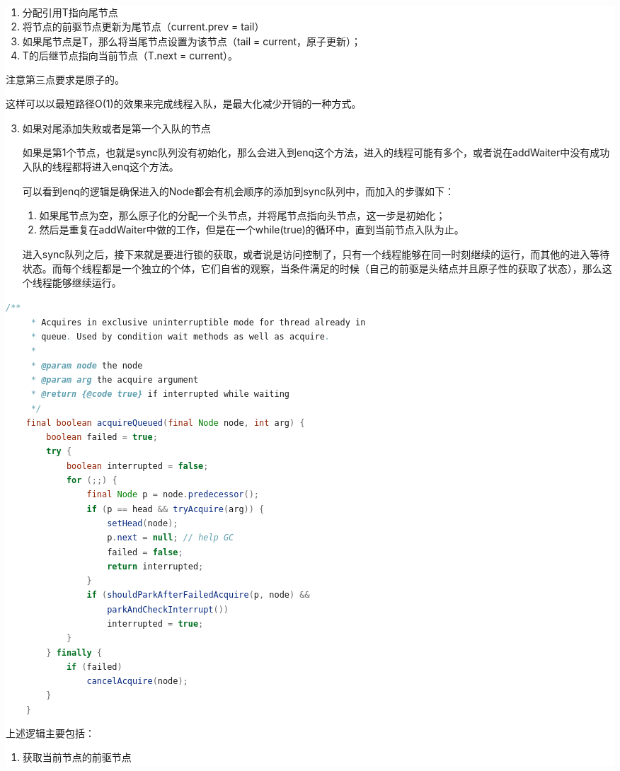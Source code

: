    1. 分配引用T指向尾节点
   2. 将节点的前驱节点更新为尾节点（current.prev = tail）
   3. 如果尾节点是T，那么将当尾节点设置为该节点（tail = current，原子更新）；
   4. T的后继节点指向当前节点（T.next = current）。

   注意第三点要求是原子的。

   这样可以以最短路径O(1)的效果来完成线程入队，是最大化减少开销的一种方式。

3. 如果对尾添加失败或者是第一个入队的节点

   如果是第1个节点，也就是sync队列没有初始化，那么会进入到enq这个方法，进入的线程可能有多个，或者说在addWaiter中没有成功入队的线程都将进入enq这个方法。

   可以看到enq的逻辑是确保进入的Node都会有机会顺序的添加到sync队列中，而加入的步骤如下：

   1. 如果尾节点为空，那么原子化的分配一个头节点，并将尾节点指向头节点，这一步是初始化；
   2. 然后是重复在addWaiter中做的工作，但是在一个while(true)的循环中，直到当前节点入队为止。

   进入sync队列之后，接下来就是要进行锁的获取，或者说是访问控制了，只有一个线程能够在同一时刻继续的运行，而其他的进入等待状态。而每个线程都是一个独立的个体，它们自省的观察，当条件满足的时候（自己的前驱是头结点并且原子性的获取了状态），那么这个线程能够继续运行。

```java
/**
     * Acquires in exclusive uninterruptible mode for thread already in
     * queue. Used by condition wait methods as well as acquire.
     *
     * @param node the node
     * @param arg the acquire argument
     * @return {@code true} if interrupted while waiting
     */
    final boolean acquireQueued(final Node node, int arg) {
        boolean failed = true;
        try {
            boolean interrupted = false;
            for (;;) {
                final Node p = node.predecessor();
                if (p == head && tryAcquire(arg)) {
                    setHead(node);
                    p.next = null; // help GC
                    failed = false;
                    return interrupted;
                }
                if (shouldParkAfterFailedAcquire(p, node) &&
                    parkAndCheckInterrupt())
                    interrupted = true;
            }
        } finally {
            if (failed)
                cancelAcquire(node);
        }
    }
```

上述逻辑主要包括：

1. 获取当前节点的前驱节点
